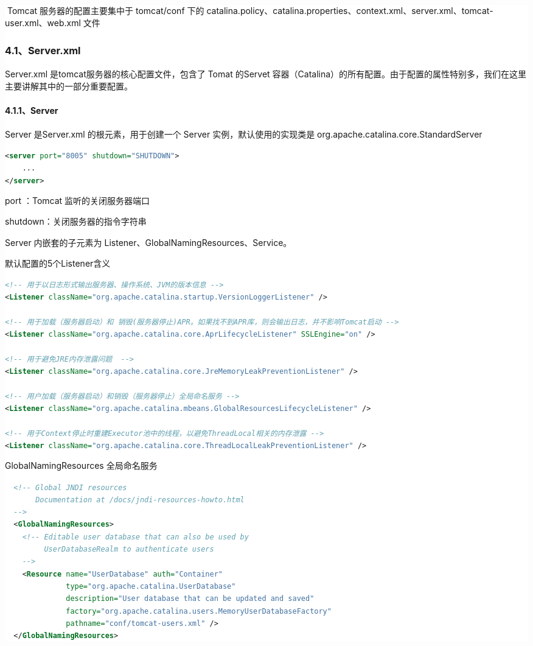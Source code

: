 ​		Tomcat 服务器的配置主要集中于  tomcat/conf 下的 catalina.policy、catalina.properties、context.xml、server.xml、tomcat-user.xml、web.xml 文件

### 4.1、Server.xml

Server.xml  是tomcat服务器的核心配置文件，包含了 Tomat 的Servet 容器（Catalina）的所有配置。由于配置的属性特别多，我们在这里主要讲解其中的一部分重要配置。

#### 4.1.1、Server

Server 是Server.xml 的根元素，用于创建一个 Server 实例，默认使用的实现类是  org.apache.catalina.core.StandardServer

```xml
<server port="8005" shutdown="SHUTDOWN">
	...    
</server>
```

port ：Tomcat 监听的关闭服务器端口

shutdown：关闭服务器的指令字符串



Server 内嵌套的子元素为 Listener、GlobalNamingResources、Service。

默认配置的5个Listener含义

```xml
<!-- 用于以日志形式输出服务器、操作系统、JVM的版本信息 -->
<Listener className="org.apache.catalina.startup.VersionLoggerListener" />

<!-- 用于加载（服务器启动）和 销毁(服务器停止)APR。如果找不到APR库，则会输出日志，并不影响Tomcat启动 -->
<Listener className="org.apache.catalina.core.AprLifecycleListener" SSLEngine="on" />

<!-- 用于避免JRE内存泄露问题  -->
<Listener className="org.apache.catalina.core.JreMemoryLeakPreventionListener" />

<!-- 用户加载（服务器启动）和销毁（服务器停止）全局命名服务 -->
<Listener className="org.apache.catalina.mbeans.GlobalResourcesLifecycleListener" />

<!-- 用于Context停止时重建Executor池中的线程，以避免ThreadLocal相关的内存泄露 -->
<Listener className="org.apache.catalina.core.ThreadLocalLeakPreventionListener" />
```

GlobalNamingResources 全局命名服务

```xml
  <!-- Global JNDI resources
       Documentation at /docs/jndi-resources-howto.html
  -->
  <GlobalNamingResources>
    <!-- Editable user database that can also be used by
         UserDatabaseRealm to authenticate users
    -->
    <Resource name="UserDatabase" auth="Container"
              type="org.apache.catalina.UserDatabase"
              description="User database that can be updated and saved"
              factory="org.apache.catalina.users.MemoryUserDatabaseFactory"
              pathname="conf/tomcat-users.xml" />
  </GlobalNamingResources>
```
